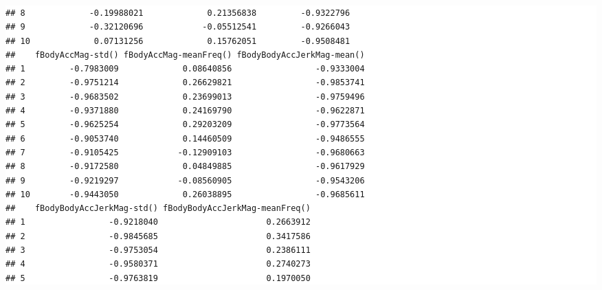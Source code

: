     ## 8             -0.19988021             0.21356838         -0.9322796
    ## 9             -0.32120696            -0.05512541         -0.9266043
    ## 10             0.07131256             0.15762051         -0.9508481
    ##    fBodyAccMag-std() fBodyAccMag-meanFreq() fBodyBodyAccJerkMag-mean()
    ## 1         -0.7983009             0.08640856                 -0.9333004
    ## 2         -0.9751214             0.26629821                 -0.9853741
    ## 3         -0.9683502             0.23699013                 -0.9759496
    ## 4         -0.9371880             0.24169790                 -0.9622871
    ## 5         -0.9625254             0.29203209                 -0.9773564
    ## 6         -0.9053740             0.14460509                 -0.9486555
    ## 7         -0.9105425            -0.12909103                 -0.9680663
    ## 8         -0.9172580             0.04849885                 -0.9617929
    ## 9         -0.9219297            -0.08560905                 -0.9543206
    ## 10        -0.9443050             0.26038895                 -0.9685611
    ##    fBodyBodyAccJerkMag-std() fBodyBodyAccJerkMag-meanFreq()
    ## 1                 -0.9218040                      0.2663912
    ## 2                 -0.9845685                      0.3417586
    ## 3                 -0.9753054                      0.2386111
    ## 4                 -0.9580371                      0.2740273
    ## 5                 -0.9763819                      0.1970050